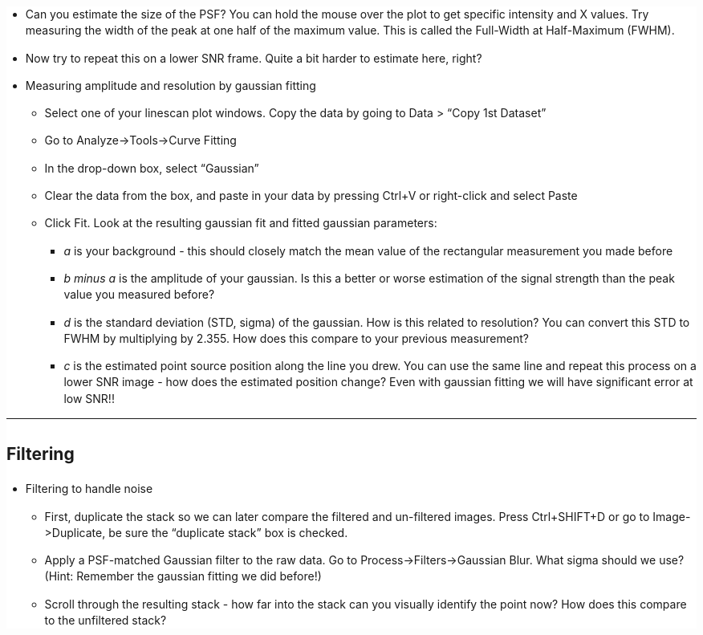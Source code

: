   - Can you estimate the size of the PSF? You can hold the mouse over
    the plot to get specific intensity and X values. Try measuring the
    width of the peak at one half of the maximum value. This is called
    the Full-Width at Half-Maximum (FWHM).

  - Now try to repeat this on a lower SNR frame. Quite a bit harder to
    estimate here, right?

- Measuring amplitude and resolution by gaussian fitting

  - Select one of your linescan plot windows. Copy the data by going to
    Data \> “Copy 1st Dataset”

  - Go to Analyze-\>Tools-\>Curve Fitting

  - In the drop-down box, select “Gaussian”

  - Clear the data from the box, and paste in your data by pressing
    Ctrl+V or right-click and select Paste

  - Click Fit. Look at the resulting gaussian fit and fitted gaussian
    parameters:

    - *a* is your background - this should closely match the mean value
      of the rectangular measurement you made before

    - *b* *minus a* is the amplitude of your gaussian. Is this a better
      or worse estimation of the signal strength than the peak value you
      measured before?

    - *d* is the standard deviation (STD, sigma) of the gaussian. How is
      this related to resolution? You can convert this STD to FWHM by
      multiplying by 2.355. How does this compare to your previous
      measurement?

    - *c* is the estimated point source position along the line you
      drew. You can use the same line and repeat this process on a lower
      SNR image - how does the estimated position change? Even with
      gaussian fitting we will have significant error at low SNR!!

---

## **Filtering**

- Filtering to handle noise

  - First, duplicate the stack so we can later compare the filtered and
    un-filtered images. Press Ctrl+SHIFT+D or go to Image-\>Duplicate,
    be sure the “duplicate stack” box is checked.

  - Apply a PSF-matched Gaussian filter to the raw data. Go to
    Process-\>Filters-\>Gaussian Blur. What sigma should we use? (Hint:
    Remember the gaussian fitting we did before!)

  - Scroll through the resulting stack - how far into the stack can you
    visually identify the point now? How does this compare to the
    unfiltered stack?
